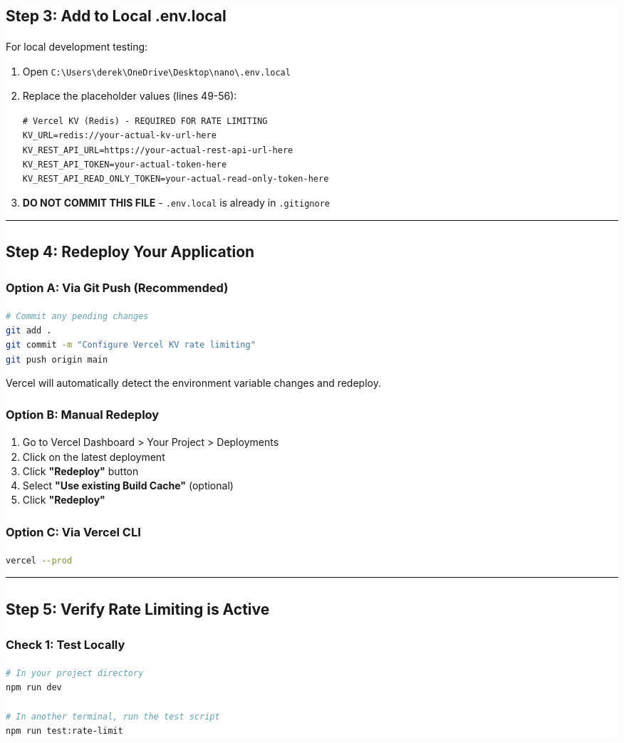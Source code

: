 
## Step 3: Add to Local .env.local

For local development testing:

1. Open `C:\Users\derek\OneDrive\Desktop\nano\.env.local`

2. Replace the placeholder values (lines 49-56):
   ```env
   # Vercel KV (Redis) - REQUIRED FOR RATE LIMITING
   KV_URL=redis://your-actual-kv-url-here
   KV_REST_API_URL=https://your-actual-rest-api-url-here
   KV_REST_API_TOKEN=your-actual-token-here
   KV_REST_API_READ_ONLY_TOKEN=your-actual-read-only-token-here
   ```

3. **DO NOT COMMIT THIS FILE** - `.env.local` is already in `.gitignore`

---

## Step 4: Redeploy Your Application

### Option A: Via Git Push (Recommended)

```bash
# Commit any pending changes
git add .
git commit -m "Configure Vercel KV rate limiting"
git push origin main
```

Vercel will automatically detect the environment variable changes and redeploy.

### Option B: Manual Redeploy

1. Go to Vercel Dashboard > Your Project > Deployments
2. Click on the latest deployment
3. Click **"Redeploy"** button
4. Select **"Use existing Build Cache"** (optional)
5. Click **"Redeploy"**

### Option C: Via Vercel CLI

```bash
vercel --prod
```

---

## Step 5: Verify Rate Limiting is Active

### Check 1: Test Locally

```bash
# In your project directory
npm run dev

# In another terminal, run the test script
npm run test:rate-limit
```
